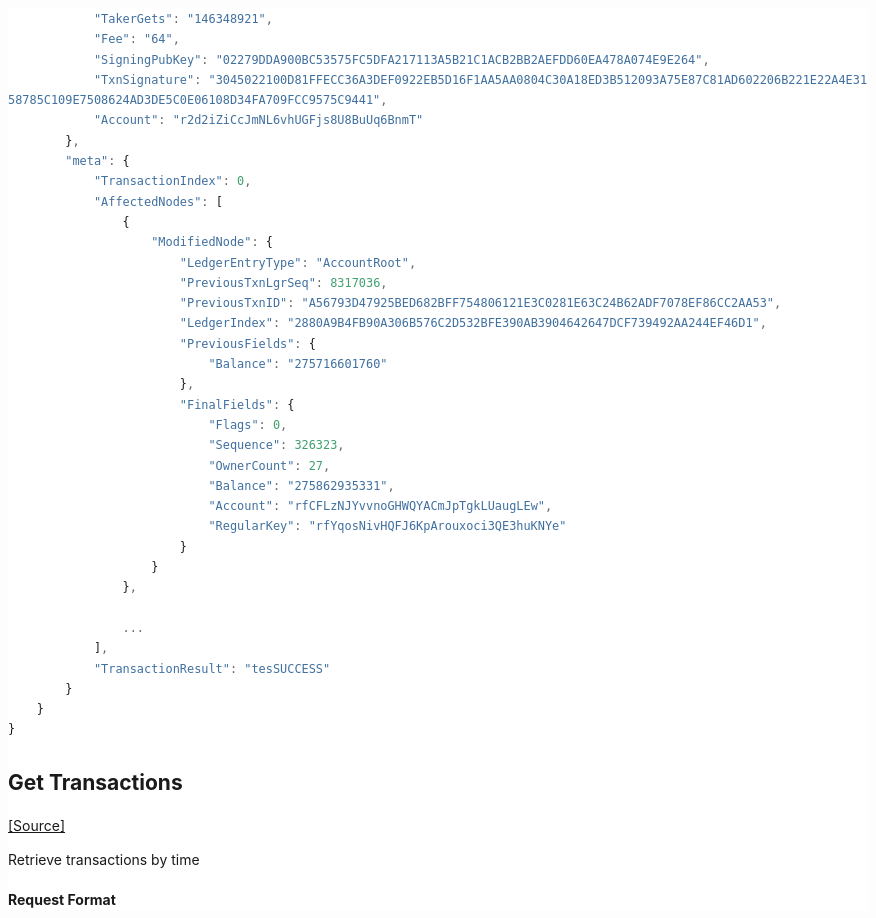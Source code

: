```js
            "TakerGets": "146348921",
            "Fee": "64",
            "SigningPubKey": "02279DDA900BC53575FC5DFA217113A5B21C1ACB2BB2AEFDD60EA478A074E9E264",
            "TxnSignature": "3045022100D81FFECC36A3DEF0922EB5D16F1AA5AA0804C30A18ED3B512093A75E87C81AD602206B221E22A4E3158785C109E7508624AD3DE5C0E06108D34FA709FCC9575C9441",
            "Account": "r2d2iZiCcJmNL6vhUGFjs8U8BuUq6BnmT"
        },
        "meta": {
            "TransactionIndex": 0,
            "AffectedNodes": [
                {
                    "ModifiedNode": {
                        "LedgerEntryType": "AccountRoot",
                        "PreviousTxnLgrSeq": 8317036,
                        "PreviousTxnID": "A56793D47925BED682BFF754806121E3C0281E63C24B62ADF7078EF86CC2AA53",
                        "LedgerIndex": "2880A9B4FB90A306B576C2D532BFE390AB3904642647DCF739492AA244EF46D1",
                        "PreviousFields": {
                            "Balance": "275716601760"
                        },
                        "FinalFields": {
                            "Flags": 0,
                            "Sequence": 326323,
                            "OwnerCount": 27,
                            "Balance": "275862935331",
                            "Account": "rfCFLzNJYvvnoGHWQYACmJpTgkLUaugLEw",
                            "RegularKey": "rfYqosNivHQFJ6KpArouxoci3QE3huKNYe"
                        }
                    }
                },

                ...
            ],
            "TransactionResult": "tesSUCCESS"
        }
    }
}
```





## Get Transactions ##
[[Source]<br>](https://github.com/ripple/rippled-historical-database/blob/develop/api/routes/getTransactions.js "Source")

Retrieve transactions by time

#### Request Format ####



[v2.0.4]: https://github.com/ripple/rippled-historical-database/releases/tag/v2.0.4
[v2.0.5]: https://github.com/ripple/rippled-historical-database/releases/tag/v2.0.5
[v2.0.6]: https://github.com/ripple/rippled-historical-database/releases/tag/v2.0.6
[v2.0.7]: https://github.com/ripple/rippled-historical-database/releases/tag/v2.0.7
[v2.0.8]: https://github.com/ripple/rippled-historical-database/releases/tag/v2.0.8
[v2.1.0]: https://github.com/ripple/rippled-historical-database/releases/tag/v2.1.0
[v2.2.0]: https://github.com/ripple/rippled-historical-database/releases/tag/v2.2.0